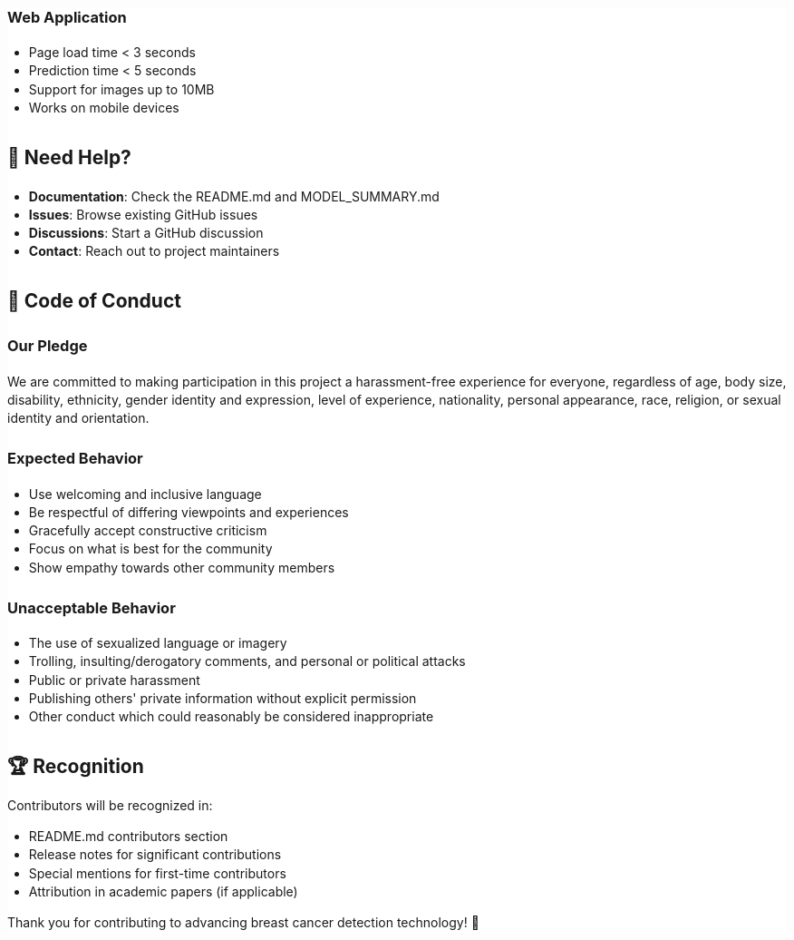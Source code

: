 ### Web Application
- Page load time < 3 seconds
- Prediction time < 5 seconds
- Support for images up to 10MB
- Works on mobile devices

## 🤔 Need Help?

- **Documentation**: Check the README.md and MODEL_SUMMARY.md
- **Issues**: Browse existing GitHub issues
- **Discussions**: Start a GitHub discussion
- **Contact**: Reach out to project maintainers

## 📜 Code of Conduct

### Our Pledge
We are committed to making participation in this project a harassment-free experience for everyone, regardless of age, body size, disability, ethnicity, gender identity and expression, level of experience, nationality, personal appearance, race, religion, or sexual identity and orientation.

### Expected Behavior
- Use welcoming and inclusive language
- Be respectful of differing viewpoints and experiences
- Gracefully accept constructive criticism
- Focus on what is best for the community
- Show empathy towards other community members

### Unacceptable Behavior
- The use of sexualized language or imagery
- Trolling, insulting/derogatory comments, and personal or political attacks
- Public or private harassment
- Publishing others' private information without explicit permission
- Other conduct which could reasonably be considered inappropriate

## 🏆 Recognition

Contributors will be recognized in:
- README.md contributors section
- Release notes for significant contributions
- Special mentions for first-time contributors
- Attribution in academic papers (if applicable)

Thank you for contributing to advancing breast cancer detection technology! 🙏
